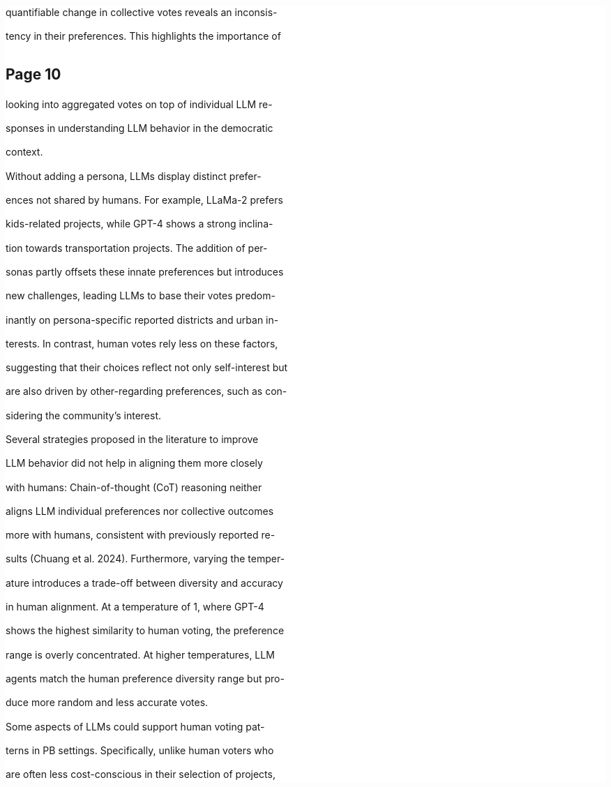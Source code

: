quantifiable change in collective votes reveals an inconsis-

tency in their preferences. This highlights the importance of

## Page 10

looking into aggregated votes on top of individual LLM re-

sponses in understanding LLM behavior in the democratic

context.

Without adding a persona, LLMs display distinct prefer-

ences not shared by humans. For example, LLaMa-2 prefers

kids-related projects, while GPT-4 shows a strong inclina-

tion towards transportation projects. The addition of per-

sonas partly offsets these innate preferences but introduces

new challenges, leading LLMs to base their votes predom-

inantly on persona-specific reported districts and urban in-

terests. In contrast, human votes rely less on these factors,

suggesting that their choices reflect not only self-interest but

are also driven by other-regarding preferences, such as con-

sidering the community’s interest.

Several strategies proposed in the literature to improve

LLM behavior did not help in aligning them more closely

with humans: Chain-of-thought (CoT) reasoning neither

aligns LLM individual preferences nor collective outcomes

more with humans, consistent with previously reported re-

sults (Chuang et al. 2024). Furthermore, varying the temper-

ature introduces a trade-off between diversity and accuracy

in human alignment. At a temperature of 1, where GPT-4

shows the highest similarity to human voting, the preference

range is overly concentrated. At higher temperatures, LLM

agents match the human preference diversity range but pro-

duce more random and less accurate votes.

Some aspects of LLMs could support human voting pat-

terns in PB settings. Specifically, unlike human voters who

are often less cost-conscious in their selection of projects,
